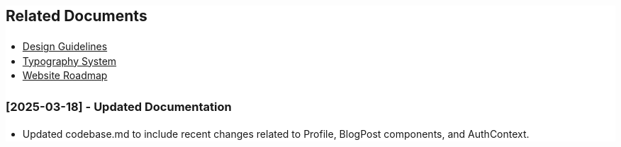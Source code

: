 ## Related Documents
- [Design Guidelines](./design_guidelines.md)
- [Typography System](./typography.md)
- [Website Roadmap](./website_roadmap.md)

### [2025-03-18] - Updated Documentation
- Updated codebase.md to include recent changes related to Profile, BlogPost components, and AuthContext.

